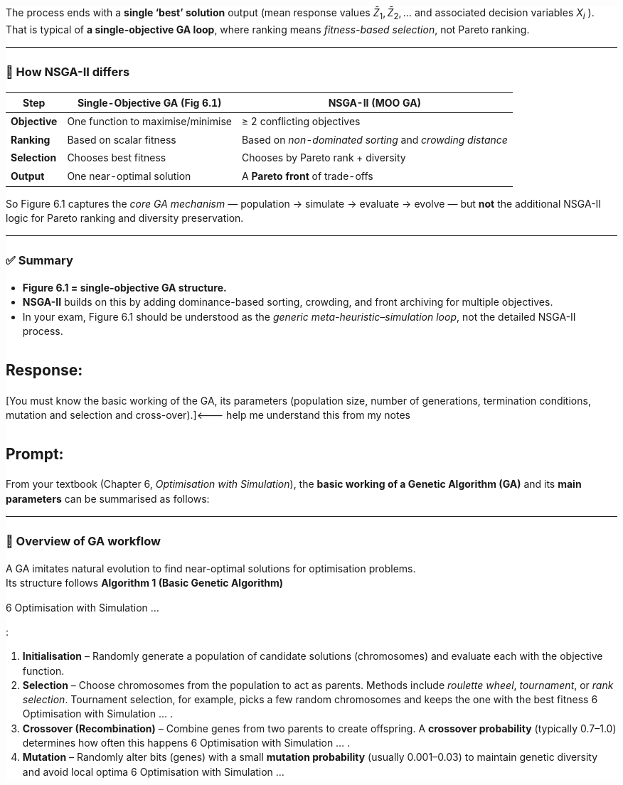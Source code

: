 The process ends with a **single ‘best’ solution** output (mean response values  $\bar Z_1, \bar Z_2, …$  and associated decision variables  $X_i$ ).  
That is typical of **a single-objective GA loop**, where ranking means _fitness-based selection_, not Pareto ranking.

* * *

### 🔹 How NSGA-II differs

| Step | Single-Objective GA (Fig 6.1) | NSGA-II (MOO GA) |
| --- | --- | --- |
| **Objective** | One function to maximise/minimise | ≥ 2 conflicting objectives |
| **Ranking** | Based on scalar fitness | Based on _non-dominated sorting_ and _crowding distance_ |
| **Selection** | Chooses best fitness | Chooses by Pareto rank + diversity |
| **Output** | One near-optimal solution | A **Pareto front** of trade-offs |

So Figure 6.1 captures the _core GA mechanism_ — population → simulate → evaluate → evolve — but **not** the additional NSGA-II logic for Pareto ranking and diversity preservation.

* * *

### ✅ Summary

*   **Figure 6.1 = single-objective GA structure.**
*   **NSGA-II** builds on this by adding dominance-based sorting, crowding, and front archiving for multiple objectives.
*   In your exam, Figure 6.1 should be understood as the _generic meta-heuristic–simulation loop_, not the detailed NSGA-II process.

## Response:
[You must know the basic working of the GA, its parameters (population size, number of
generations, termination conditions, mutation and selection and cross-over).]<--- help me understand this from my notes

## Prompt:
From your textbook (Chapter 6, _Optimisation with Simulation_), the **basic working of a Genetic Algorithm (GA)** and its **main parameters** can be summarised as follows:

* * *

### 🔹 Overview of GA workflow

A GA imitates natural evolution to find near-optimal solutions for optimisation problems.  
Its structure follows **Algorithm 1 (Basic Genetic Algorithm)**

6 Optimisation with Simulation …

:

1.  **Initialisation** – Randomly generate a population of candidate solutions (chromosomes) and evaluate each with the objective function.
2.  **Selection** – Choose chromosomes from the population to act as parents. Methods include _roulette wheel_, _tournament_, or _rank selection_. Tournament selection, for example, picks a few random chromosomes and keeps the one with the best fitness
    6 Optimisation with Simulation …
    .
3.  **Crossover (Recombination)** – Combine genes from two parents to create offspring. A **crossover probability** (typically 0.7–1.0) determines how often this happens
    6 Optimisation with Simulation …
    .
4.  **Mutation** – Randomly alter bits (genes) with a small **mutation probability** (usually 0.001–0.03) to maintain genetic diversity and avoid local optima
    6 Optimisation with Simulation …